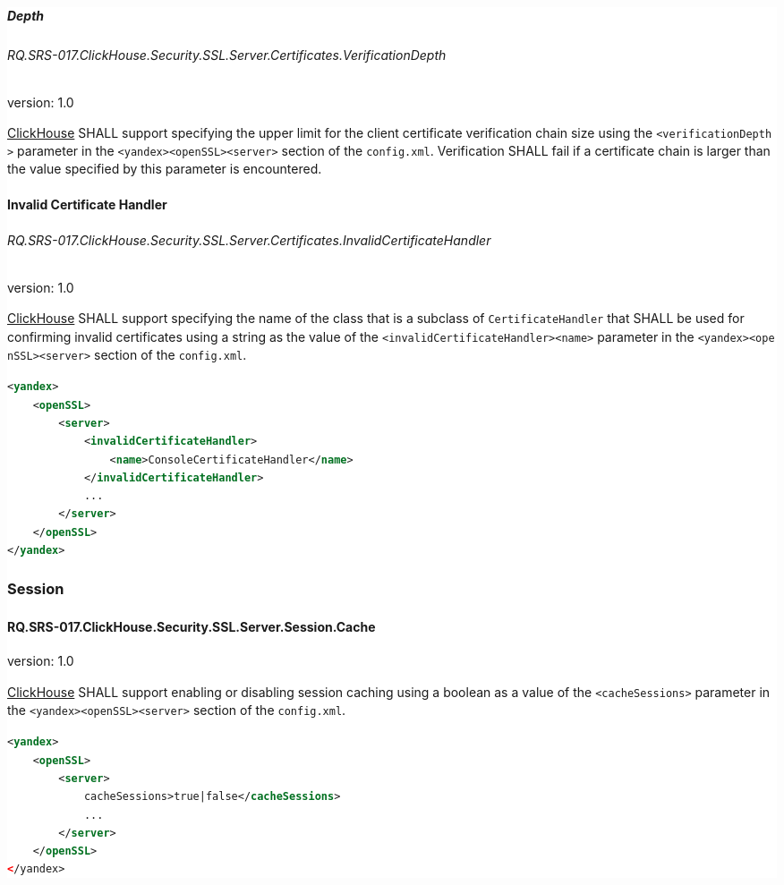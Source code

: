 ##### Depth

###### RQ.SRS-017.ClickHouse.Security.SSL.Server.Certificates.VerificationDepth
version: 1.0

[ClickHouse] SHALL support specifying the upper limit for the client certificate verification chain size
using the `<verificationDepth>` parameter in the `<yandex><openSSL><server>` section of the `config.xml`.
Verification SHALL fail if a certificate chain is larger than the value specified by this parameter
is encountered.

#### Invalid Certificate Handler

###### RQ.SRS-017.ClickHouse.Security.SSL.Server.Certificates.InvalidCertificateHandler
version: 1.0

[ClickHouse] SHALL support specifying the name of the class that is a subclass of `CertificateHandler`
that SHALL be used for confirming invalid certificates using a string as the value of the
`<invalidCertificateHandler><name>` parameter in the `<yandex><openSSL><server>` section of the `config.xml`.

```xml
<yandex>
    <openSSL>
        <server>
            <invalidCertificateHandler>
                <name>ConsoleCertificateHandler</name>
            </invalidCertificateHandler>
            ...
        </server>
    </openSSL>
</yandex>
```

### Session

#### RQ.SRS-017.ClickHouse.Security.SSL.Server.Session.Cache
version: 1.0

[ClickHouse] SHALL support enabling or disabling session caching using a boolean as a value of the
`<cacheSessions>` parameter in the `<yandex><openSSL><server>` section of the `config.xml`.

```xml
<yandex>
    <openSSL>
        <server>
            cacheSessions>true|false</cacheSessions>
            ...
        </server>
    </openSSL>
</yandex>
```


[SRS]: #srs
[SSL Protocol]: #ssl-protocol
[TLS Protocol]: #tls-protocol
[J. Kalsi, D. Mossop]: https://www.contextis.com/en/blog/manually-testing-ssl-tls-weaknesses
[RSA]: https://en.wikipedia.org/wiki/RSA_(cryptosystem)
[MD5]: https://en.wikipedia.org/wiki/MD5
[SHA1]: https://en.wikipedia.org/wiki/SHA-1
[SHA2]: https://en.wikipedia.org/wiki/SHA-2
[TLS/SSL handshake]: https://en.wikipedia.org/wiki/Transport_Layer_Security#TLS_handshake
[PEM format]: https://en.wikipedia.org/wiki/Privacy-Enhanced_Mail#Format
[FIPS 140-2]: https://csrc.nist.gov/publications/detail/fips/140/2/final
[FIPS Mode]: https://wiki.openssl.org/index.php/FIPS_mode()
[RFC 4492]: https://www.ietf.org/rfc/rfc4492.txt
[Shared Secret]: https://en.wikipedia.org/wiki/Shared_secret
[ECDH]: https://en.wikipedia.org/wiki/Elliptic-curve_Diffie%E2%80%93Hellman
[OpenSSL cipher list format]: https://www.openssl.org/docs/man1.1.1/man1/ciphers.html
[HTTPS]: https://en.wikipedia.org/wiki/HTTPS
[TCP]: https://en.wikipedia.org/wiki/Transmission_Control_Protocol
[SSL]: https://www.ssl.com/faqs/faq-what-is-ssl/
[ClickHouse]: https://clickhouse.tech
[Dynamic SSL Context]: #dynamic-ssl-context